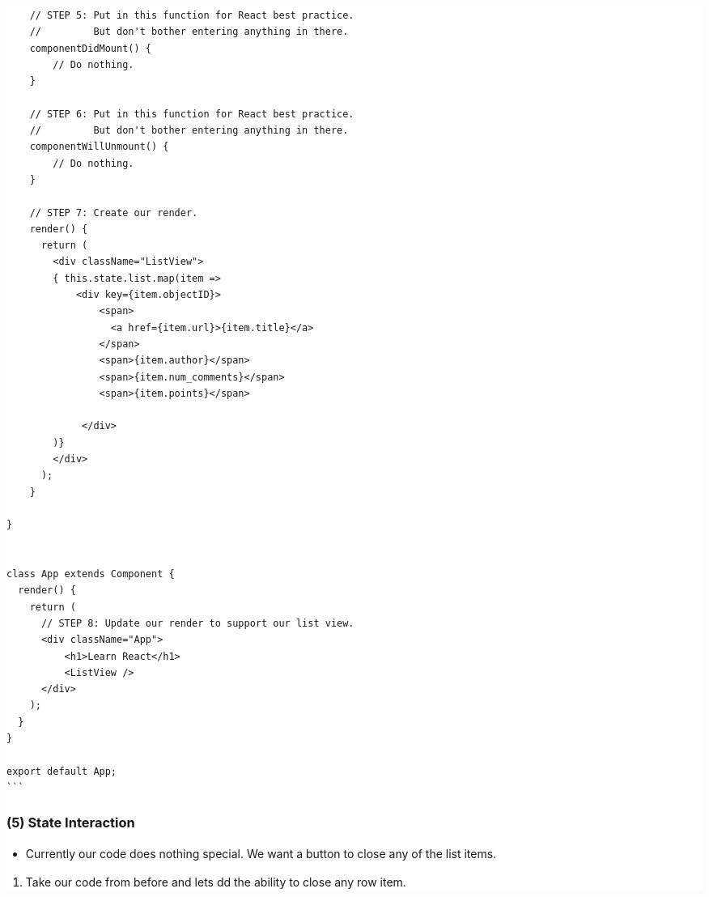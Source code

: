         // STEP 5: Put in this function for React best practice.
        //         But don't bother entering anything in there.
        componentDidMount() {
            // Do nothing.
        }

        // STEP 6: Put in this function for React best practice.
        //         But don't bother entering anything in there.
        componentWillUnmount() {
            // Do nothing.
        }

        // STEP 7: Create our render.
        render() {
          return (
            <div className="ListView">
            { this.state.list.map(item =>
                <div key={item.objectID}>
                    <span>
                      <a href={item.url}>{item.title}</a>
                    </span>
                    <span>{item.author}</span>
                    <span>{item.num_comments}</span>
                    <span>{item.points}</span>

                 </div>
            )}
            </div>
          );
        }

    }


    class App extends Component {
      render() {
        return (
          // STEP 8: Update our render to support our list view.
          <div className="App">
              <h1>Learn React</h1>
              <ListView />
          </div>
        );
      }
    }

    export default App;
    ```

### (5) State Interaction

* Currently our code does nothing special. We want a button to close any of the list items.

1. Take our code from before and lets dd the ability to close any row item.
